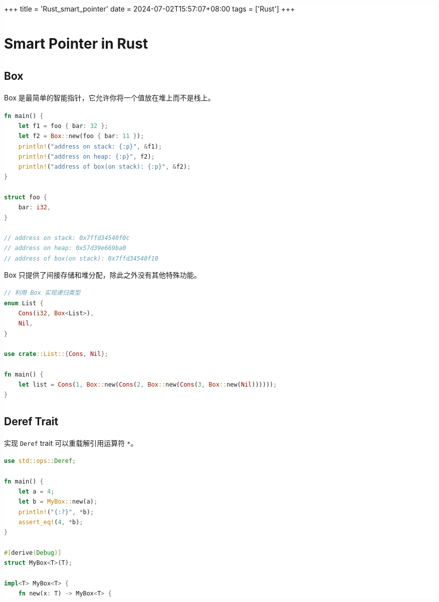 +++
title = 'Rust_smart_pointer'
date = 2024-07-02T15:57:07+08:00
tags = ['Rust']
+++

# Smart Pointer in Rust

## Box<T>

Box 是最简单的智能指针，它允许你将一个值放在堆上而不是栈上。

```rust
fn main() {
    let f1 = foo { bar: 32 };
    let f2 = Box::new(foo { bar: 11 });
    println!("address on stack: {:p}", &f1);
    println!("address on heap: {:p}", f2);
    println!("address of box(on stack): {:p}", &f2);
}

struct foo {
    bar: i32,
}

// address on stack: 0x7ffd34540f0c
// address on heap: 0x57d39e669ba0
// address of box(on stack): 0x7ffd34540f10
```

Box 只提供了间接存储和堆分配，除此之外没有其他特殊功能。

```rust
// 利用 Box 实现递归类型
enum List {
    Cons(i32, Box<List>),
    Nil,
}

use crate::List::{Cons, Nil};

fn main() {
    let list = Cons(1, Box::new(Cons(2, Box::new(Cons(3, Box::new(Nil))))));
}
```

## Deref Trait

实现 `Deref` trait 可以重载解引用运算符 `*`。

```rust
use std::ops::Deref;

fn main() {
    let a = 4;
    let b = MyBox::new(a);
    println!("{:?}", *b);
    assert_eq!(4, *b);
}

#[derive(Debug)]
struct MyBox<T>(T);

impl<T> MyBox<T> {
    fn new(x: T) -> MyBox<T> {
```